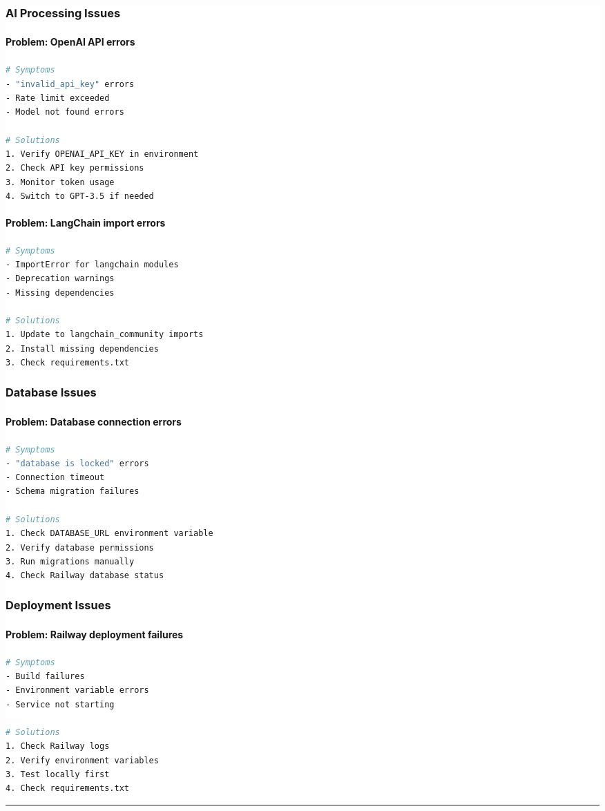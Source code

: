 ### **AI Processing Issues**

#### **Problem**: OpenAI API errors
```bash
# Symptoms
- "invalid_api_key" errors
- Rate limit exceeded
- Model not found errors

# Solutions
1. Verify OPENAI_API_KEY in environment
2. Check API key permissions
3. Monitor token usage
4. Switch to GPT-3.5 if needed
```

#### **Problem**: LangChain import errors
```bash
# Symptoms
- ImportError for langchain modules
- Deprecation warnings
- Missing dependencies

# Solutions
1. Update to langchain_community imports
2. Install missing dependencies
3. Check requirements.txt
```

### **Database Issues**

#### **Problem**: Database connection errors
```bash
# Symptoms
- "database is locked" errors
- Connection timeout
- Schema migration failures

# Solutions
1. Check DATABASE_URL environment variable
2. Verify database permissions
3. Run migrations manually
4. Check Railway database status
```

### **Deployment Issues**

#### **Problem**: Railway deployment failures
```bash
# Symptoms
- Build failures
- Environment variable errors
- Service not starting

# Solutions
1. Check Railway logs
2. Verify environment variables
3. Test locally first
4. Check requirements.txt
```

---